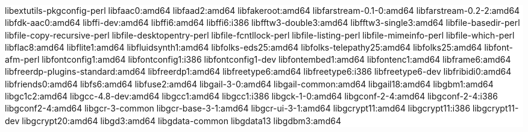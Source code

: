 libextutils-pkgconfig-perl
libfaac0:amd64
libfaad2:amd64
libfakeroot:amd64
libfarstream-0.1-0:amd64
libfarstream-0.2-2:amd64
libfdk-aac0:amd64
libffi-dev:amd64
libffi6:amd64
libffi6:i386
libfftw3-double3:amd64
libfftw3-single3:amd64
libfile-basedir-perl
libfile-copy-recursive-perl
libfile-desktopentry-perl
libfile-fcntllock-perl
libfile-listing-perl
libfile-mimeinfo-perl
libfile-which-perl
libflac8:amd64
libflite1:amd64
libfluidsynth1:amd64
libfolks-eds25:amd64
libfolks-telepathy25:amd64
libfolks25:amd64
libfont-afm-perl
libfontconfig1:amd64
libfontconfig1:i386
libfontconfig1-dev
libfontembed1:amd64
libfontenc1:amd64
libframe6:amd64
libfreerdp-plugins-standard:amd64
libfreerdp1:amd64
libfreetype6:amd64
libfreetype6:i386
libfreetype6-dev
libfribidi0:amd64
libfriends0:amd64
libfs6:amd64
libfuse2:amd64
libgail-3-0:amd64
libgail-common:amd64
libgail18:amd64
libgbm1:amd64
libgc1c2:amd64
libgcc-4.8-dev:amd64
libgcc1:amd64
libgcc1:i386
libgck-1-0:amd64
libgconf-2-4:amd64
libgconf-2-4:i386
libgconf2-4:amd64
libgcr-3-common
libgcr-base-3-1:amd64
libgcr-ui-3-1:amd64
libgcrypt11:amd64
libgcrypt11:i386
libgcrypt11-dev
libgcrypt20:amd64
libgd3:amd64
libgdata-common
libgdata13
libgdbm3:amd64